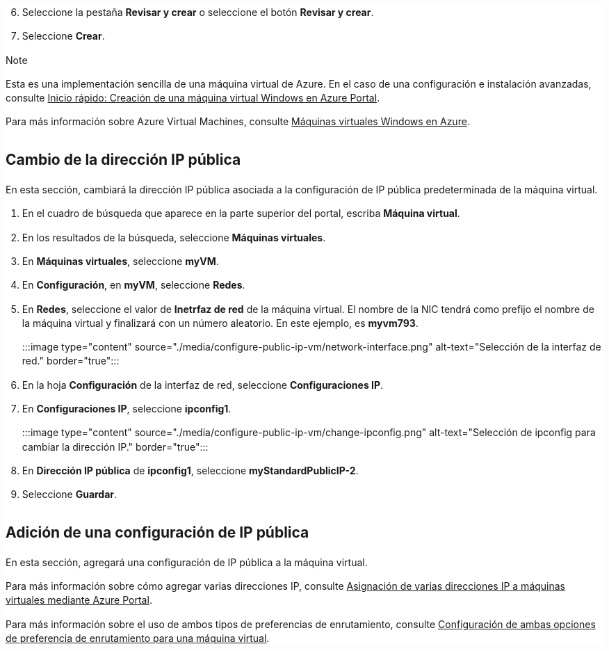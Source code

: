 6. Seleccione la pestaña **Revisar y crear** o seleccione el botón **Revisar y crear**.

7. Seleccione **Crear**.

> [!NOTE]
> Esta es una implementación sencilla de una máquina virtual de Azure. En el caso de una configuración e instalación avanzadas, consulte [Inicio rápido: Creación de una máquina virtual Windows en Azure Portal](../virtual-machines/windows/quick-create-portal.md).
>
> Para más información sobre Azure Virtual Machines, consulte [Máquinas virtuales Windows en Azure](../virtual-machines/windows/overview.md).

## <a name="change-public-ip-address"></a>Cambio de la dirección IP pública

En esta sección, cambiará la dirección IP pública asociada a la configuración de IP pública predeterminada de la máquina virtual.

1. En el cuadro de búsqueda que aparece en la parte superior del portal, escriba **Máquina virtual**.

2. En los resultados de la búsqueda, seleccione **Máquinas virtuales**.

3. En **Máquinas virtuales**, seleccione **myVM**.

4. En **Configuración**, en **myVM**, seleccione **Redes**.

5. En **Redes**, seleccione el valor de **Inetrfaz de red** de la máquina virtual. El nombre de la NIC tendrá como prefijo el nombre de la máquina virtual y finalizará con un número aleatorio.  En este ejemplo, es **myvm793**.

    :::image type="content" source="./media/configure-public-ip-vm/network-interface.png" alt-text="Selección de la interfaz de red." border="true":::

6. En la hoja **Configuración** de la interfaz de red, seleccione **Configuraciones IP**.

7. En **Configuraciones IP**, seleccione **ipconfig1**.  

    :::image type="content" source="./media/configure-public-ip-vm/change-ipconfig.png" alt-text="Selección de ipconfig para cambiar la dirección IP." border="true":::

1. En **Dirección IP pública** de **ipconfig1**, seleccione **myStandardPublicIP-2**.

7. Seleccione **Guardar**.

## <a name="add-public-ip-configuration"></a>Adición de una configuración de IP pública

En esta sección, agregará una configuración de IP pública a la máquina virtual. 

Para más información sobre cómo agregar varias direcciones IP, consulte [Asignación de varias direcciones IP a máquinas virtuales mediante Azure Portal](./virtual-network-multiple-ip-addresses-portal.md). 

Para más información sobre el uso de ambos tipos de preferencias de enrutamiento, consulte [Configuración de ambas opciones de preferencia de enrutamiento para una máquina virtual](./routing-preference-mixed-network-adapter-portal.md).
